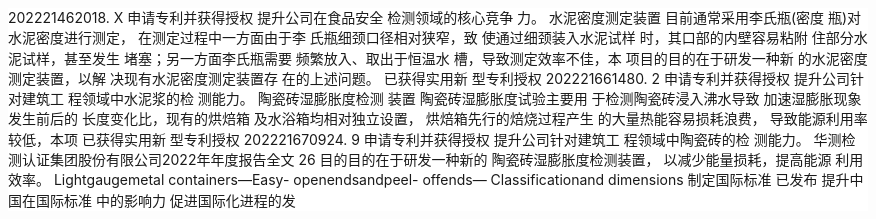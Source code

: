 202221462018.
X
申请专利并获得授权
提升公司在食品安全
检测领域的核心竞争
力。
水泥密度测定装置
目前通常采用李氏瓶(密度
瓶)对水泥密度进行测定，
在测定过程中一方面由于李
氏瓶细颈口径相对狭窄，致
使通过细颈装入水泥试样
时，其口部的内壁容易粘附
住部分水泥试样，甚至发生
堵塞；另一方面李氏瓶需要
频繁放入、取出于恒温水
槽，导致测定效率不佳，本
项目的目的在于研发一种新
的水泥密度测定装置，以解
决现有水泥密度测定装置存
在的上述问题。
已获得实用新
型专利授权
202221661480.
2
申请专利并获得授权
提升公司针对建筑工
程领域中水泥浆的检
测能力。
陶瓷砖湿膨胀度检测
装置
陶瓷砖湿膨胀度试验主要用
于检测陶瓷砖浸入沸水导致
加速湿膨胀现象发生前后的
长度变化比，现有的烘焙箱
及水浴箱均相对独立设置，
烘焙箱先行的焙烧过程产生
的大量热能容易损耗浪费，
导致能源利用率较低，本项
已获得实用新
型专利授权
202221670924.
9
申请专利并获得授权
提升公司针对建筑工
程领域中陶瓷砖的检
测能力。
华测检测认证集团股份有限公司2022年年度报告全文
26
目的目的在于研发一种新的
陶瓷砖湿膨胀度检测装置，
以减少能量损耗，提高能源
利用效率。
Lightgaugemetal
containers—Easy-
openendsandpeel-
offends—
Classificationand
dimensions
制定国际标准
已发布
提升中国在国际标准
中的影响力
促进国际化进程的发